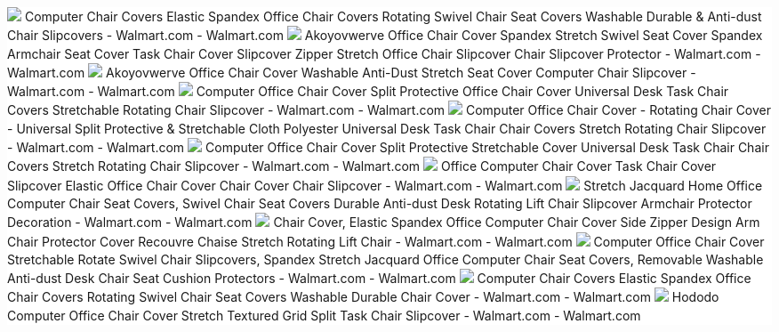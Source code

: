 [ ![](https://i5.walmartimages.com/asr/b81854a1-5207-4a2b-9070-655fe070441f_1.36ba2f3f97f09f989dfe3ab7dd39f644.jpeg?odnWidth=612&odnHeight=612&odnBg=ffffff)](https://i5.walmartimages.com/asr/b81854a1-5207-4a2b-9070-655fe070441f_1.36ba2f3f97f09f989dfe3ab7dd39f644.jpeg?odnWidth=612&odnHeight=612&odnBg=ffffff) Computer Chair Covers Elastic Spandex Office Chair Covers Rotating Swivel  Chair Seat Covers Washable Durable & Anti-dust Chair Slipcovers - Walmart.com  - Walmart.com
[ ![](https://i5.walmartimages.com/asr/3dbf7002-0cd2-4fa2-a287-f836c3776ca2.3be628c07dee246f0ea10ceec6fd3077.jpeg?odnWidth=612&odnHeight=612&odnBg=ffffff)](https://i5.walmartimages.com/asr/3dbf7002-0cd2-4fa2-a287-f836c3776ca2.3be628c07dee246f0ea10ceec6fd3077.jpeg?odnWidth=612&odnHeight=612&odnBg=ffffff) Akoyovwerve Office Chair Cover Spandex Stretch Swivel Seat Cover Spandex  Armchair Seat Cover Task Chair Cover Slipcover Zipper Stretch Office Chair  Slipcover Chair Slipcover Protector - Walmart.com - Walmart.com
[ ![](https://i5.walmartimages.com/asr/12c7161b-7d8e-4e00-a123-1434b0eac54a.dc64b2fea056b8edb845ff2ff52de33a.jpeg?odnWidth=612&odnHeight=612&odnBg=ffffff)](https://i5.walmartimages.com/asr/12c7161b-7d8e-4e00-a123-1434b0eac54a.dc64b2fea056b8edb845ff2ff52de33a.jpeg?odnWidth=612&odnHeight=612&odnBg=ffffff) Akoyovwerve Office Chair Cover Washable Anti-Dust Stretch Seat Cover  Computer Chair Slipcover - Walmart.com - Walmart.com
[ ![](https://i5.walmartimages.com/asr/40860188-8d24-4775-a57a-c93d7311addf.450dc356db40fc17e583da8edecab2cf.jpeg?odnWidth=612&odnHeight=612&odnBg=ffffff)](https://i5.walmartimages.com/asr/40860188-8d24-4775-a57a-c93d7311addf.450dc356db40fc17e583da8edecab2cf.jpeg?odnWidth=612&odnHeight=612&odnBg=ffffff) Computer Office Chair Cover Split Protective Office Chair Cover Universal Desk  Task Chair Covers Stretchable Rotating Chair Slipcover - Walmart.com -  Walmart.com
[ ![](https://i5.walmartimages.com/asr/14b3cd73-e685-47cb-a5cc-7404b0ab11ac.87ee218c358c7acd8c2f6e2f8fc773bb.jpeg?odnWidth=612&odnHeight=612&odnBg=ffffff)](https://i5.walmartimages.com/asr/14b3cd73-e685-47cb-a5cc-7404b0ab11ac.87ee218c358c7acd8c2f6e2f8fc773bb.jpeg?odnWidth=612&odnHeight=612&odnBg=ffffff) Computer Office Chair Cover - Rotating Chair Cover - Universal Split  Protective & Stretchable Cloth Polyester Universal Desk Task Chair Chair  Covers Stretch Rotating Chair Slipcover - Walmart.com - Walmart.com
[ ![](https://i5.walmartimages.com/asr/ca5c0f2b-9973-445c-9a26-2c7738854398.3cf7441128243557eaa053ea10709fe8.jpeg?odnWidth=612&odnHeight=612&odnBg=ffffff)](https://i5.walmartimages.com/asr/ca5c0f2b-9973-445c-9a26-2c7738854398.3cf7441128243557eaa053ea10709fe8.jpeg?odnWidth=612&odnHeight=612&odnBg=ffffff) Computer Office Chair Cover Split Protective Stretchable Cover Universal Desk  Task Chair Chair Covers Stretch Rotating Chair Slipcover - Walmart.com -  Walmart.com
[ ![](https://i5.walmartimages.com/asr/5d4c0105-0f12-46ae-a635-b9db6460f49b_1.3735d80e29134e2df28da11a79c3c13e.jpeg?odnWidth=612&odnHeight=612&odnBg=ffffff)](https://i5.walmartimages.com/asr/5d4c0105-0f12-46ae-a635-b9db6460f49b_1.3735d80e29134e2df28da11a79c3c13e.jpeg?odnWidth=612&odnHeight=612&odnBg=ffffff) Office Computer Chair Cover Task Chair Cover Slipcover Elastic Office Chair  Cover Chair Cover Chair Slipcover - Walmart.com - Walmart.com
[ ![](https://i5.walmartimages.com/asr/b28ae0f8-4ce1-4213-87c8-54f5d1033cbc.076f6fa49123cb01db968c930a496213.jpeg?odnWidth=612&odnHeight=612&odnBg=ffffff)](https://i5.walmartimages.com/asr/b28ae0f8-4ce1-4213-87c8-54f5d1033cbc.076f6fa49123cb01db968c930a496213.jpeg?odnWidth=612&odnHeight=612&odnBg=ffffff) Stretch Jacquard Home Office Computer Chair Seat Covers, Swivel Chair Seat  Covers Durable Anti-dust Desk Rotating Lift Chair Slipcover Armchair  Protector Decoration - Walmart.com - Walmart.com
[ ![](https://i5.walmartimages.com/asr/16929c0a-c7c9-45d4-93cc-0cd4d6ff4be5_1.ec0a10bc4741349a02f5a60a1675cba4.jpeg?odnWidth=612&odnHeight=612&odnBg=ffffff)](https://i5.walmartimages.com/asr/16929c0a-c7c9-45d4-93cc-0cd4d6ff4be5_1.ec0a10bc4741349a02f5a60a1675cba4.jpeg?odnWidth=612&odnHeight=612&odnBg=ffffff) Chair Cover, Elastic Spandex Office Computer Chair Cover Side Zipper Design  Arm Chair Protector Cover Recouvre Chaise Stretch Rotating Lift Chair -  Walmart.com - Walmart.com
[ ![](https://i5.walmartimages.com/asr/5ef766b8-bc9e-4897-9a63-e1f9c5fcb4bb_1.4845baa697412d963f7aed36f008bb04.jpeg?odnWidth=612&odnHeight=612&odnBg=ffffff)](https://i5.walmartimages.com/asr/5ef766b8-bc9e-4897-9a63-e1f9c5fcb4bb_1.4845baa697412d963f7aed36f008bb04.jpeg?odnWidth=612&odnHeight=612&odnBg=ffffff) Computer Office Chair Cover Stretchable Rotate Swivel Chair Slipcovers,  Spandex Stretch Jacquard Office Computer Chair Seat Covers, Removable  Washable Anti-dust Desk Chair Seat Cushion Protectors - Walmart.com -  Walmart.com
[ ![](https://i5.walmartimages.com/asr/77f5351c-04f2-4ab4-95f8-53c4a8d5aa12.f3f4d1b1fb786d047f9b51749faac8b7.jpeg?odnWidth=612&odnHeight=612&odnBg=ffffff)](https://i5.walmartimages.com/asr/77f5351c-04f2-4ab4-95f8-53c4a8d5aa12.f3f4d1b1fb786d047f9b51749faac8b7.jpeg?odnWidth=612&odnHeight=612&odnBg=ffffff) Computer Chair Covers Elastic Spandex Office Chair Covers Rotating Swivel  Chair Seat Covers Washable Durable Chair Cover - Walmart.com - Walmart.com
[ ![](https://i5.walmartimages.com/asr/df16509f-ef99-41e5-97a9-9fe8c08dadbc.f41ad033e624f5a84b709e33672c13ef.jpeg?odnWidth=612&odnHeight=612&odnBg=ffffff)](https://i5.walmartimages.com/asr/df16509f-ef99-41e5-97a9-9fe8c08dadbc.f41ad033e624f5a84b709e33672c13ef.jpeg?odnWidth=612&odnHeight=612&odnBg=ffffff) Hododo Computer Office Chair Cover Stretch Textured Grid Split Task Chair  Slipcover - Walmart.com - Walmart.com